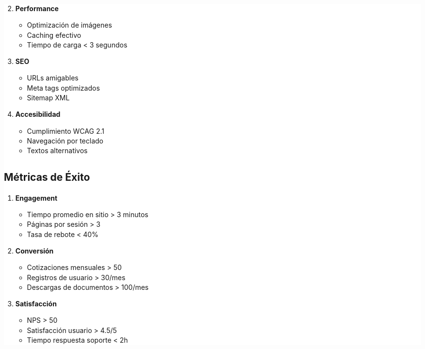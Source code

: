 2. **Performance**
   - Optimización de imágenes
   - Caching efectivo
   - Tiempo de carga < 3 segundos

3. **SEO**
   - URLs amigables
   - Meta tags optimizados
   - Sitemap XML

4. **Accesibilidad**
   - Cumplimiento WCAG 2.1
   - Navegación por teclado
   - Textos alternativos

## Métricas de Éxito
1. **Engagement**
   - Tiempo promedio en sitio > 3 minutos
   - Páginas por sesión > 3
   - Tasa de rebote < 40%

2. **Conversión**
   - Cotizaciones mensuales > 50
   - Registros de usuario > 30/mes
   - Descargas de documentos > 100/mes

3. **Satisfacción**
   - NPS > 50
   - Satisfacción usuario > 4.5/5
   - Tiempo respuesta soporte < 2h